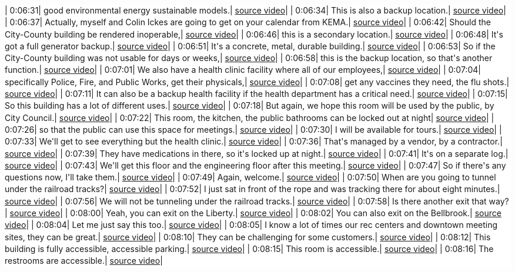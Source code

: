 | 0:06:31| good environmental energy sustainable models.| [source video](https://archive.org/details/citycouncilwsr3877161117?start=391)|
| 0:06:34| This is also a backup location.| [source video](https://archive.org/details/citycouncilwsr3877161117?start=394)|
| 0:06:37| Actually, myself and Colin Ickes are going to get on your calendar from KEMA.| [source video](https://archive.org/details/citycouncilwsr3877161117?start=397)|
| 0:06:42| Should the City-County building be rendered inoperable,| [source video](https://archive.org/details/citycouncilwsr3877161117?start=402)|
| 0:06:46| this is a secondary location.| [source video](https://archive.org/details/citycouncilwsr3877161117?start=406)|
| 0:06:48| It's got a full generator backup.| [source video](https://archive.org/details/citycouncilwsr3877161117?start=408)|
| 0:06:51| It's a concrete, metal, durable building.| [source video](https://archive.org/details/citycouncilwsr3877161117?start=411)|
| 0:06:53| So if the City-County building was not usable for days or weeks,| [source video](https://archive.org/details/citycouncilwsr3877161117?start=413)|
| 0:06:58| this is the backup location, so that's another function.| [source video](https://archive.org/details/citycouncilwsr3877161117?start=418)|
| 0:07:01| We also have a health clinic facility where all of our employees,| [source video](https://archive.org/details/citycouncilwsr3877161117?start=421)|
| 0:07:04| specifically Police, Fire, and Public Works, get their physicals,| [source video](https://archive.org/details/citycouncilwsr3877161117?start=424)|
| 0:07:08| get any vaccines they need, the flu shots.| [source video](https://archive.org/details/citycouncilwsr3877161117?start=428)|
| 0:07:11| It can also be a backup health facility if the health department has a critical need.| [source video](https://archive.org/details/citycouncilwsr3877161117?start=431)|
| 0:07:15| So this building has a lot of different uses.| [source video](https://archive.org/details/citycouncilwsr3877161117?start=435)|
| 0:07:18| But again, we hope this room will be used by the public, by City Council.| [source video](https://archive.org/details/citycouncilwsr3877161117?start=438)|
| 0:07:22| This room, the kitchen, the public bathrooms can be locked out at night| [source video](https://archive.org/details/citycouncilwsr3877161117?start=442)|
| 0:07:26| so that the public can use this space for meetings.| [source video](https://archive.org/details/citycouncilwsr3877161117?start=446)|
| 0:07:30| I will be available for tours.| [source video](https://archive.org/details/citycouncilwsr3877161117?start=450)|
| 0:07:33| We'll get to see everything but the health clinic.| [source video](https://archive.org/details/citycouncilwsr3877161117?start=453)|
| 0:07:36| That's managed by a vendor, by a contractor.| [source video](https://archive.org/details/citycouncilwsr3877161117?start=456)|
| 0:07:39| They have medications in there, so it's locked up at night.| [source video](https://archive.org/details/citycouncilwsr3877161117?start=459)|
| 0:07:41| It's on a separate log.| [source video](https://archive.org/details/citycouncilwsr3877161117?start=461)|
| 0:07:43| We'll get this floor and the engineering floor after this meeting.| [source video](https://archive.org/details/citycouncilwsr3877161117?start=463)|
| 0:07:47| So if there's any questions now, I'll take them.| [source video](https://archive.org/details/citycouncilwsr3877161117?start=467)|
| 0:07:49| Again, welcome.| [source video](https://archive.org/details/citycouncilwsr3877161117?start=469)|
| 0:07:50| When are you going to tunnel under the railroad tracks?| [source video](https://archive.org/details/citycouncilwsr3877161117?start=470)|
| 0:07:52| I just sat in front of the rope and was tracking there for about eight minutes.| [source video](https://archive.org/details/citycouncilwsr3877161117?start=472)|
| 0:07:56| We will not be tunneling under the railroad tracks.| [source video](https://archive.org/details/citycouncilwsr3877161117?start=476)|
| 0:07:58| Is there another exit that way?| [source video](https://archive.org/details/citycouncilwsr3877161117?start=478)|
| 0:08:00| Yeah, you can exit on the Liberty.| [source video](https://archive.org/details/citycouncilwsr3877161117?start=480)|
| 0:08:02| You can also exit on the Bellbrook.| [source video](https://archive.org/details/citycouncilwsr3877161117?start=482)|
| 0:08:04| Let me just say this too.| [source video](https://archive.org/details/citycouncilwsr3877161117?start=484)|
| 0:08:05| I know a lot of times our rec centers and downtown meeting sites, they can be great.| [source video](https://archive.org/details/citycouncilwsr3877161117?start=485)|
| 0:08:10| They can be challenging for some customers.| [source video](https://archive.org/details/citycouncilwsr3877161117?start=490)|
| 0:08:12| This building is fully accessible, accessible parking.| [source video](https://archive.org/details/citycouncilwsr3877161117?start=492)|
| 0:08:15| This room is accessible.| [source video](https://archive.org/details/citycouncilwsr3877161117?start=495)|
| 0:08:16| The restrooms are accessible.| [source video](https://archive.org/details/citycouncilwsr3877161117?start=496)|
